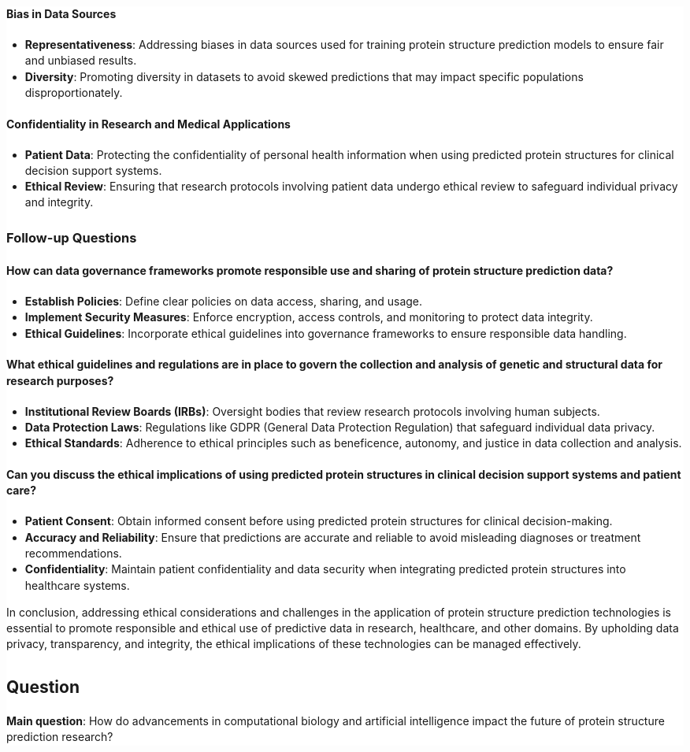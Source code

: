 #### Bias in Data Sources
- **Representativeness**: Addressing biases in data sources used for training protein structure prediction models to ensure fair and unbiased results.
- **Diversity**: Promoting diversity in datasets to avoid skewed predictions that may impact specific populations disproportionately.

#### Confidentiality in Research and Medical Applications
- **Patient Data**: Protecting the confidentiality of personal health information when using predicted protein structures for clinical decision support systems.
- **Ethical Review**: Ensuring that research protocols involving patient data undergo ethical review to safeguard individual privacy and integrity.

### Follow-up Questions

#### How can data governance frameworks promote responsible use and sharing of protein structure prediction data?
- **Establish Policies**: Define clear policies on data access, sharing, and usage.
- **Implement Security Measures**: Enforce encryption, access controls, and monitoring to protect data integrity.
- **Ethical Guidelines**: Incorporate ethical guidelines into governance frameworks to ensure responsible data handling.

#### What ethical guidelines and regulations are in place to govern the collection and analysis of genetic and structural data for research purposes?
- **Institutional Review Boards (IRBs)**: Oversight bodies that review research protocols involving human subjects.
- **Data Protection Laws**: Regulations like GDPR (General Data Protection Regulation) that safeguard individual data privacy.
- **Ethical Standards**: Adherence to ethical principles such as beneficence, autonomy, and justice in data collection and analysis.

#### Can you discuss the ethical implications of using predicted protein structures in clinical decision support systems and patient care?
- **Patient Consent**: Obtain informed consent before using predicted protein structures for clinical decision-making.
- **Accuracy and Reliability**: Ensure that predictions are accurate and reliable to avoid misleading diagnoses or treatment recommendations.
- **Confidentiality**: Maintain patient confidentiality and data security when integrating predicted protein structures into healthcare systems.

In conclusion, addressing ethical considerations and challenges in the application of protein structure prediction technologies is essential to promote responsible and ethical use of predictive data in research, healthcare, and other domains. By upholding data privacy, transparency, and integrity, the ethical implications of these technologies can be managed effectively.

## Question
**Main question**: How do advancements in computational biology and artificial intelligence impact the future of protein structure prediction research?
